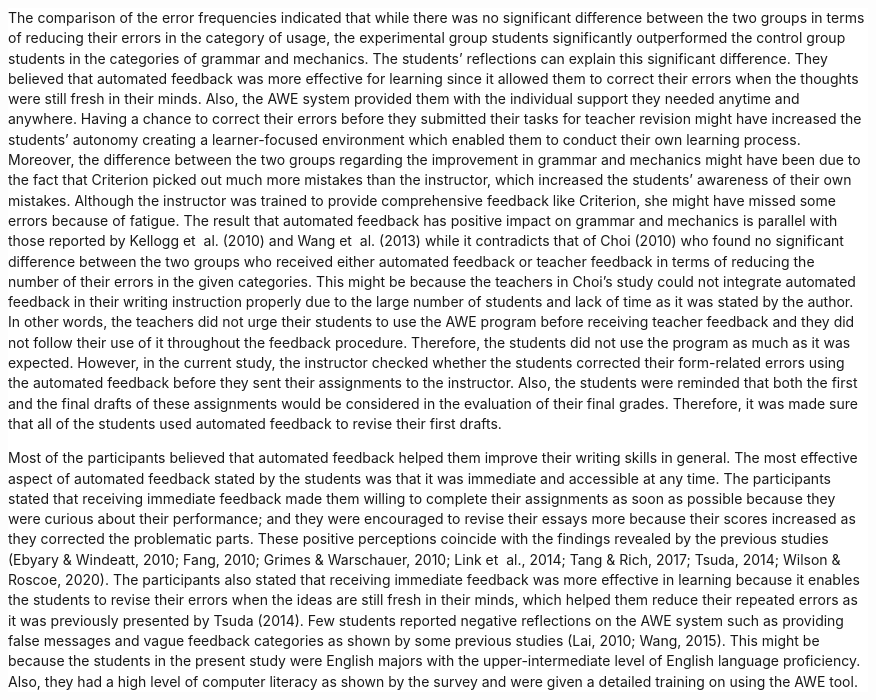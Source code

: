 The comparison of the error frequencies indicated that while there was no significant difference between the two groups in terms of reducing their errors in the category of usage, the experimental group students significantly outperformed the control group students in the categories of grammar and mechanics. The students’ reflections can explain this significant difference. They believed that automated feedback was more effective for learning since it allowed them to correct their errors when the thoughts were still fresh in their minds. Also, the AWE system provided them with the individual support they needed anytime and anywhere. Having a chance to correct their errors before they submitted their tasks for teacher revision might have increased the students’ autonomy creating a learner-focused environment which enabled them to conduct their own learning process. Moreover, the difference between the two groups regarding the improvement in grammar and mechanics might have been due to the fact that Criterion picked out much more mistakes than the instructor, which increased the students’ awareness of their own mistakes. Although the instructor was trained to provide comprehensive feedback like Criterion, she might have missed some errors because of fatigue. The result that automated feedback has positive impact on grammar and mechanics is parallel with those reported by Kellogg et  al. (2010) and Wang et  al. (2013) while it contradicts that of Choi (2010) who found no significant difference between the two groups who received either automated feedback or teacher feedback in terms of reducing the number of their errors in the given categories. This might be because the teachers in Choi’s study could not integrate automated feedback in their writing instruction properly due to the large number of students and lack of time as it was stated by the author. In other words, the teachers did not urge their students to use the AWE program before receiving teacher feedback and they did not follow their use of it throughout the feedback procedure. Therefore, the students did not use the program as much as it was expected. However, in the current study, the instructor checked whether the students corrected their form-related errors using the automated feedback before they sent their assignments to the instructor. Also, the students were reminded that both the first and the final drafts of these assignments would be considered in the evaluation of their final grades. Therefore, it was made sure that all of the students used automated feedback to revise their first drafts.

Most of the participants believed that automated feedback helped them improve their writing skills in general. The most effective aspect of automated feedback stated by the students was that it was immediate and accessible at any time. The participants stated that receiving immediate feedback made them willing to complete their assignments as soon as possible because they were curious about their performance; and they were encouraged to revise their essays more because their scores increased as they corrected the problematic parts. These positive perceptions coincide with the findings revealed by the previous studies (Ebyary & Windeatt, 2010; Fang, 2010; Grimes & Warschauer, 2010; Link et  al., 2014; Tang & Rich, 2017; Tsuda, 2014; Wilson & Roscoe, 2020). The participants also stated that receiving immediate feedback was more effective in learning because it enables the students to revise their errors when the ideas are still fresh in their minds, which helped them reduce their repeated errors as it was previously presented by Tsuda (2014). Few students reported negative reflections on the AWE system such as providing false messages and vague feedback categories as shown by some previous studies (Lai, 2010; Wang, 2015). This might be because the students in the present study were English majors with the upper-intermediate level of English language proficiency. Also, they had a high level of computer literacy as shown by the survey and were given a detailed training on using the AWE tool.
